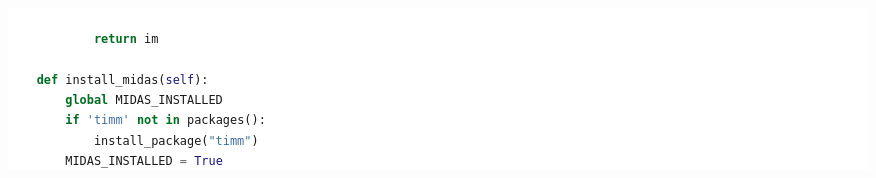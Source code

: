 ```python

            return im

    def install_midas(self):
        global MIDAS_INSTALLED
        if 'timm' not in packages():
            install_package("timm")
        MIDAS_INSTALLED = True

```
